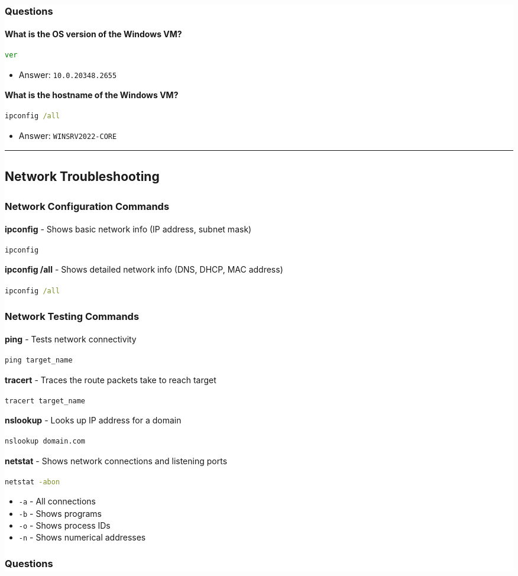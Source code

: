 ### Questions

**What is the OS version of the Windows VM?**
```cmd
ver
```
- Answer: `10.0.20348.2655`

**What is the hostname of the Windows VM?**
```cmd
ipconfig /all
```
- Answer: `WINSRV2022-CORE`

---

## Network Troubleshooting

### Network Configuration Commands

**ipconfig** - Shows basic network info (IP address, subnet mask)
```cmd
ipconfig
```

**ipconfig /all** - Shows detailed network info (DNS, DHCP, MAC address)
```cmd
ipconfig /all
```

### Network Testing Commands

**ping** - Tests network connectivity
```cmd
ping target_name
```

**tracert** - Traces the route packets take to reach target
```cmd
tracert target_name
```

**nslookup** - Looks up IP address for a domain
```cmd
nslookup domain.com
```

**netstat** - Shows network connections and listening ports
```cmd
netstat -abon
```
- `-a` - All connections
- `-b` - Shows programs
- `-o` - Shows process IDs
- `-n` - Shows numerical addresses

### Questions
